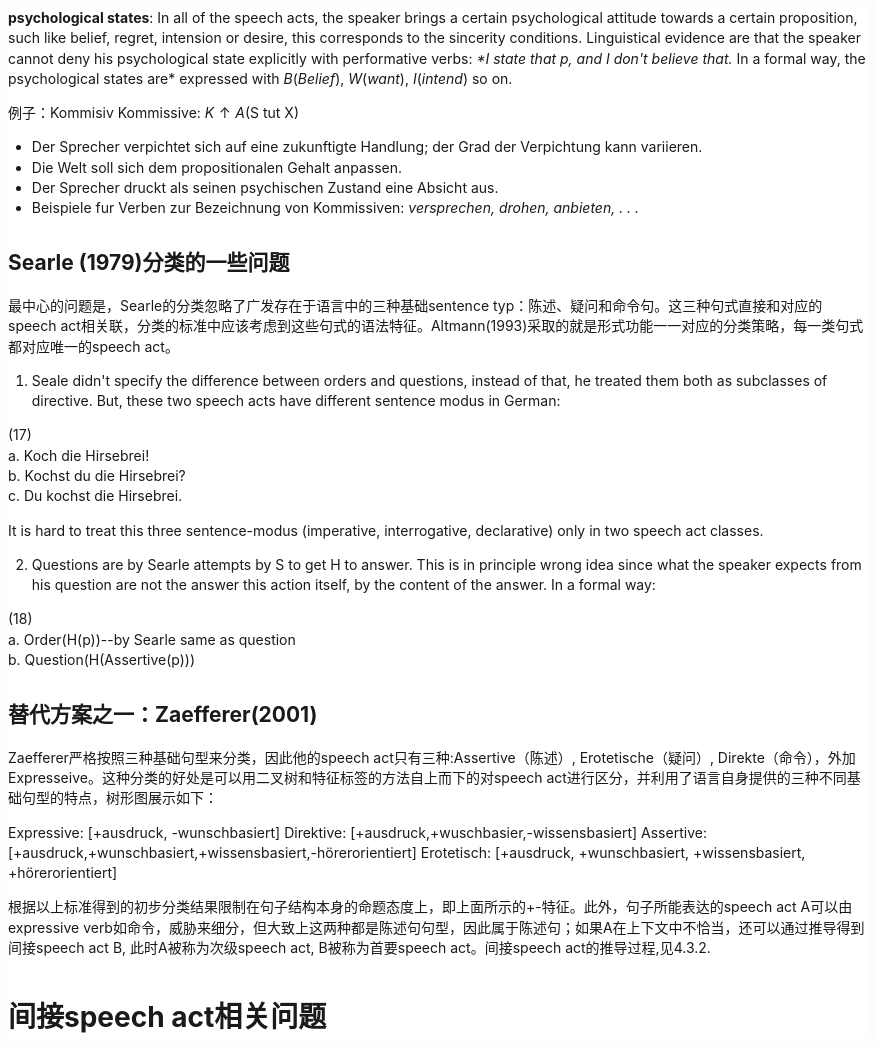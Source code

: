 **psychological states**: In all of the speech acts, the speaker brings a certain psychological attitude towards a certain proposition, such like belief, regret, intension or desire, this corresponds to the sincerity conditions. Linguistical evidence are that the speaker cannot deny his psychological state explicitly with performative verbs: *\*I state that p, and I don't believe that.* In a formal way, the psychological states are* expressed with $B(Belief)$, $W(want)$, $I(intend)$ so on.

例子：Kommisiv
Kommissive:  $K\uparrow A$(S tut X)
- Der Sprecher verpichtet sich auf eine zukunftigte Handlung; der Grad der Verpichtung kann variieren.
- Die Welt soll sich dem propositionalen Gehalt anpassen.
- Der Sprecher druckt als seinen psychischen Zustand eine Absicht aus.
- Beispiele fur Verben zur Bezeichnung von Kommissiven:
*versprechen, drohen, anbieten, . . .*

## Searle (1979)分类的一些问题

最中心的问题是，Searle的分类忽略了广发存在于语言中的三种基础sentence typ：陈述、疑问和命令句。这三种句式直接和对应的speech act相关联，分类的标准中应该考虑到这些句式的语法特征。Altmann(1993)采取的就是形式功能一一对应的分类策略，每一类句式都对应唯一的speech act。

1. Seale didn't specify the difference between orders and questions, instead of that, he treated them both as subclasses of directive. But, these two speech acts have different sentence modus in German:

(17)\
a. Koch die Hirsebrei!  
b. Kochst du die Hirsebrei?  
c. Du kochst die Hirsebrei.  

It is hard to treat this three sentence-modus (imperative, interrogative, declarative) only in two speech act classes.

2. Questions are by Searle attempts by S to get H to answer. This is in principle wrong idea since what the speaker expects from his question are not the answer this action itself, by the content of the answer. In a formal way:

(18)\
a. Order(H(p))--by Searle same as question   
b. Question(H(Assertive(p)))   

## 替代方案之一：Zaefferer(2001)

Zaefferer严格按照三种基础句型来分类，因此他的speech act只有三种:Assertive（陈述）, Erotetische（疑问）, Direkte（命令），外加Expresseive。这种分类的好处是可以用二叉树和特征标签的方法自上而下的对speech act进行区分，并利用了语言自身提供的三种不同基础句型的特点，树形图展示如下：

Expressive: [+ausdruck, -wunschbasiert]
Direktive: [+ausdruck,+wuschbasier,-wissensbasiert]
Assertive: [+ausdruck,+wunschbasiert,+wissensbasiert,-hörerorientiert]
Erotetisch: [+ausdruck, +wunschbasiert, +wissensbasiert, +hörerorientiert]

根据以上标准得到的初步分类结果限制在句子结构本身的命题态度上，即上面所示的+-特征。此外，句子所能表达的speech act A可以由expressive verb如命令，威胁来细分，但大致上这两种都是陈述句句型，因此属于陈述句；如果A在上下文中不恰当，还可以通过推导得到间接speech act B, 此时A被称为次级speech act, B被称为首要speech act。间接speech act的推导过程,见4.3.2.

# 间接speech act相关问题
